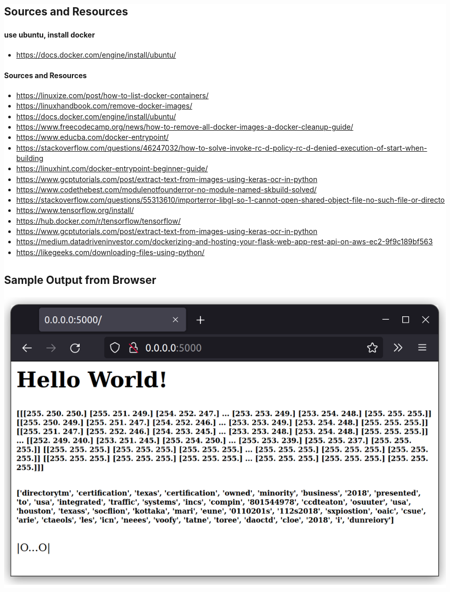 


## Sources and Resources
#### use ubuntu, install docker
- https://docs.docker.com/engine/install/ubuntu/

#### Sources and Resources
- https://linuxize.com/post/how-to-list-docker-containers/ 
- https://linuxhandbook.com/remove-docker-images/ 
- https://docs.docker.com/engine/install/ubuntu/
- https://www.freecodecamp.org/news/how-to-remove-all-docker-images-a-docker-cleanup-guide/ 
- https://www.educba.com/docker-entrypoint/
- https://stackoverflow.com/questions/46247032/how-to-solve-invoke-rc-d-policy-rc-d-denied-execution-of-start-when-building 
- https://linuxhint.com/docker-entrypoint-beginner-guide/ 
- https://www.gcptutorials.com/post/extract-text-from-images-using-keras-ocr-in-python 
- https://www.codethebest.com/modulenotfounderror-no-module-named-skbuild-solved/ 
- https://stackoverflow.com/questions/55313610/importerror-libgl-so-1-cannot-open-shared-object-file-no-such-file-or-directo 
- https://www.tensorflow.org/install/
- https://hub.docker.com/r/tensorflow/tensorflow/ 
- https://www.gcptutorials.com/post/extract-text-from-images-using-keras-ocr-in-python 
- https://medium.datadriveninvestor.com/dockerizing-and-hosting-your-flask-web-app-rest-api-on-aws-ec2-9f9c189bf563 
- https://likegeeks.com/downloading-files-using-python/ 

## Sample Output from Browser
![Image](https://github.com/lineality/docker_ubuntu_python_PDF_OCR_api/blob/main/bowser_output_ocr_mvp1.png)

